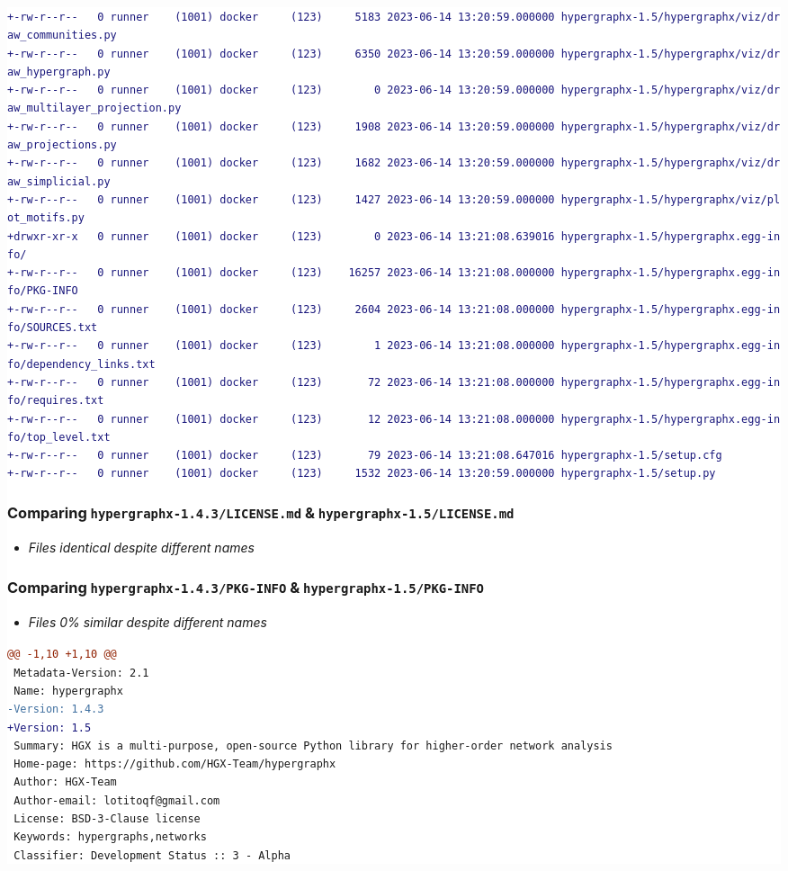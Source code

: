 ```diff
+-rw-r--r--   0 runner    (1001) docker     (123)     5183 2023-06-14 13:20:59.000000 hypergraphx-1.5/hypergraphx/viz/draw_communities.py
+-rw-r--r--   0 runner    (1001) docker     (123)     6350 2023-06-14 13:20:59.000000 hypergraphx-1.5/hypergraphx/viz/draw_hypergraph.py
+-rw-r--r--   0 runner    (1001) docker     (123)        0 2023-06-14 13:20:59.000000 hypergraphx-1.5/hypergraphx/viz/draw_multilayer_projection.py
+-rw-r--r--   0 runner    (1001) docker     (123)     1908 2023-06-14 13:20:59.000000 hypergraphx-1.5/hypergraphx/viz/draw_projections.py
+-rw-r--r--   0 runner    (1001) docker     (123)     1682 2023-06-14 13:20:59.000000 hypergraphx-1.5/hypergraphx/viz/draw_simplicial.py
+-rw-r--r--   0 runner    (1001) docker     (123)     1427 2023-06-14 13:20:59.000000 hypergraphx-1.5/hypergraphx/viz/plot_motifs.py
+drwxr-xr-x   0 runner    (1001) docker     (123)        0 2023-06-14 13:21:08.639016 hypergraphx-1.5/hypergraphx.egg-info/
+-rw-r--r--   0 runner    (1001) docker     (123)    16257 2023-06-14 13:21:08.000000 hypergraphx-1.5/hypergraphx.egg-info/PKG-INFO
+-rw-r--r--   0 runner    (1001) docker     (123)     2604 2023-06-14 13:21:08.000000 hypergraphx-1.5/hypergraphx.egg-info/SOURCES.txt
+-rw-r--r--   0 runner    (1001) docker     (123)        1 2023-06-14 13:21:08.000000 hypergraphx-1.5/hypergraphx.egg-info/dependency_links.txt
+-rw-r--r--   0 runner    (1001) docker     (123)       72 2023-06-14 13:21:08.000000 hypergraphx-1.5/hypergraphx.egg-info/requires.txt
+-rw-r--r--   0 runner    (1001) docker     (123)       12 2023-06-14 13:21:08.000000 hypergraphx-1.5/hypergraphx.egg-info/top_level.txt
+-rw-r--r--   0 runner    (1001) docker     (123)       79 2023-06-14 13:21:08.647016 hypergraphx-1.5/setup.cfg
+-rw-r--r--   0 runner    (1001) docker     (123)     1532 2023-06-14 13:20:59.000000 hypergraphx-1.5/setup.py
```

### Comparing `hypergraphx-1.4.3/LICENSE.md` & `hypergraphx-1.5/LICENSE.md`

 * *Files identical despite different names*

### Comparing `hypergraphx-1.4.3/PKG-INFO` & `hypergraphx-1.5/PKG-INFO`

 * *Files 0% similar despite different names*

```diff
@@ -1,10 +1,10 @@
 Metadata-Version: 2.1
 Name: hypergraphx
-Version: 1.4.3
+Version: 1.5
 Summary: HGX is a multi-purpose, open-source Python library for higher-order network analysis
 Home-page: https://github.com/HGX-Team/hypergraphx
 Author: HGX-Team
 Author-email: lotitoqf@gmail.com
 License: BSD-3-Clause license
 Keywords: hypergraphs,networks
 Classifier: Development Status :: 3 - Alpha
```
